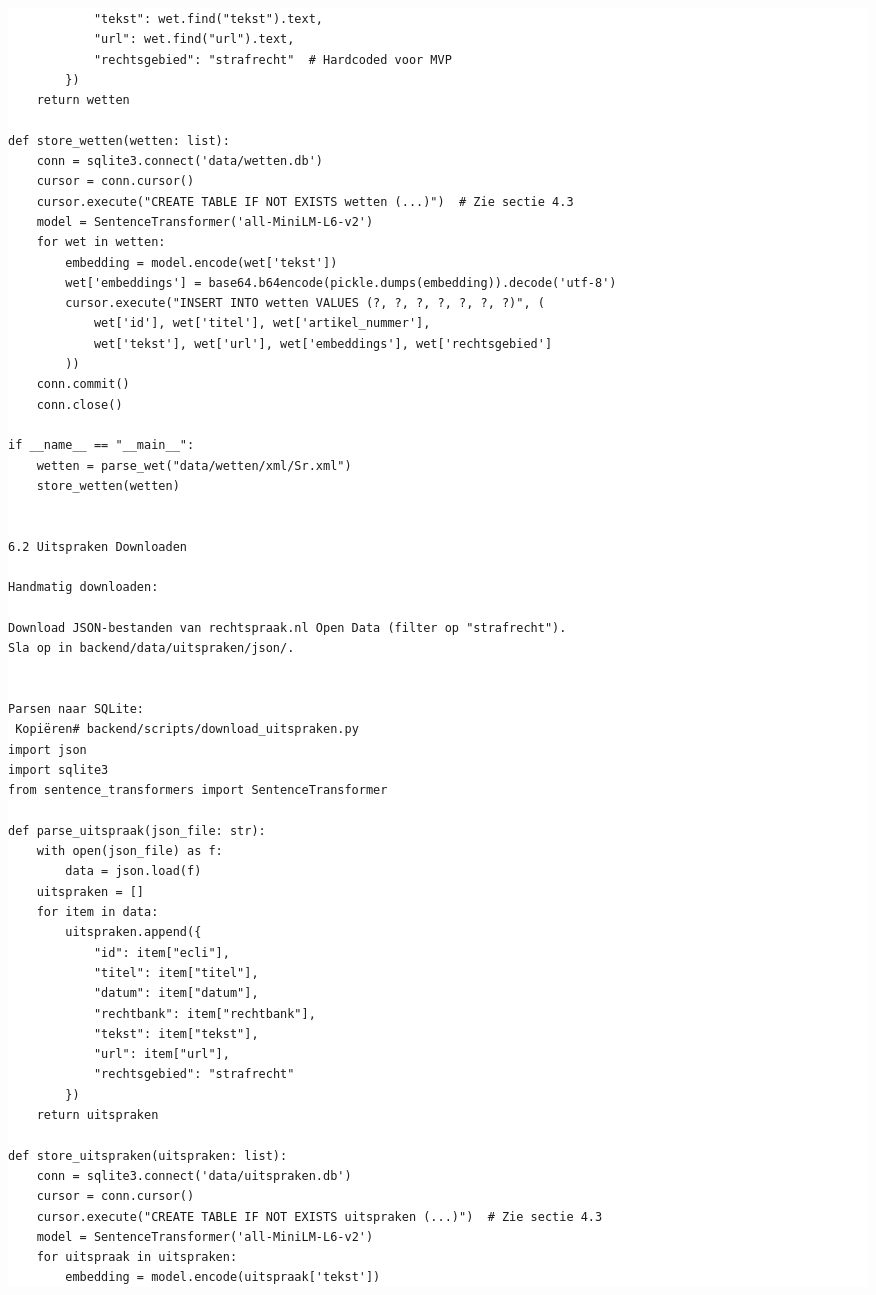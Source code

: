 ```mermaid
            "tekst": wet.find("tekst").text,
            "url": wet.find("url").text,
            "rechtsgebied": "strafrecht"  # Hardcoded voor MVP
        })
    return wetten

def store_wetten(wetten: list):
    conn = sqlite3.connect('data/wetten.db')
    cursor = conn.cursor()
    cursor.execute("CREATE TABLE IF NOT EXISTS wetten (...)")  # Zie sectie 4.3
    model = SentenceTransformer('all-MiniLM-L6-v2')
    for wet in wetten:
        embedding = model.encode(wet['tekst'])
        wet['embeddings'] = base64.b64encode(pickle.dumps(embedding)).decode('utf-8')
        cursor.execute("INSERT INTO wetten VALUES (?, ?, ?, ?, ?, ?, ?)", (
            wet['id'], wet['titel'], wet['artikel_nummer'],
            wet['tekst'], wet['url'], wet['embeddings'], wet['rechtsgebied']
        ))
    conn.commit()
    conn.close()

if __name__ == "__main__":
    wetten = parse_wet("data/wetten/xml/Sr.xml")
    store_wetten(wetten)


6.2 Uitspraken Downloaden

Handmatig downloaden:

Download JSON-bestanden van rechtspraak.nl Open Data (filter op "strafrecht").
Sla op in backend/data/uitspraken/json/.


Parsen naar SQLite:
 Kopiëren# backend/scripts/download_uitspraken.py
import json
import sqlite3
from sentence_transformers import SentenceTransformer

def parse_uitspraak(json_file: str):
    with open(json_file) as f:
        data = json.load(f)
    uitspraken = []
    for item in data:
        uitspraken.append({
            "id": item["ecli"],
            "titel": item["titel"],
            "datum": item["datum"],
            "rechtbank": item["rechtbank"],
            "tekst": item["tekst"],
            "url": item["url"],
            "rechtsgebied": "strafrecht"
        })
    return uitspraken

def store_uitspraken(uitspraken: list):
    conn = sqlite3.connect('data/uitspraken.db')
    cursor = conn.cursor()
    cursor.execute("CREATE TABLE IF NOT EXISTS uitspraken (...)")  # Zie sectie 4.3
    model = SentenceTransformer('all-MiniLM-L6-v2')
    for uitspraak in uitspraken:
        embedding = model.encode(uitspraak['tekst'])
```